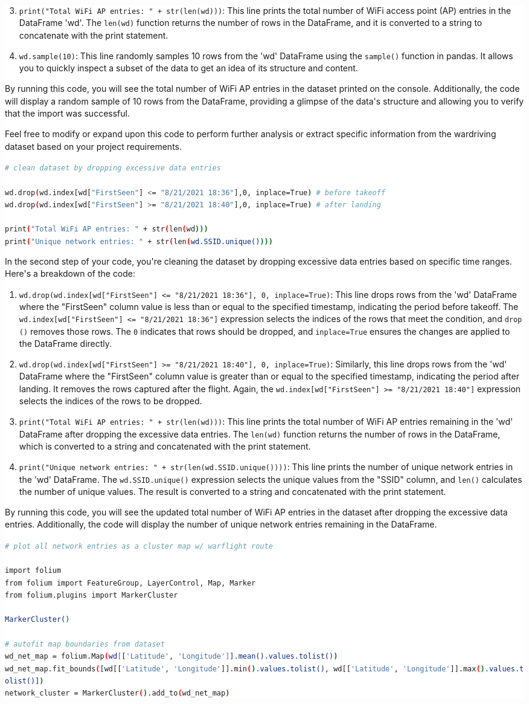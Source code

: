 3. `print("Total WiFi AP entries: " + str(len(wd)))`: This line prints the total number of WiFi access point (AP) entries in the DataFrame 'wd'. The `len(wd)` function returns the number of rows in the DataFrame, and it is converted to a string to concatenate with the print statement.

4. `wd.sample(10)`: This line randomly samples 10 rows from the 'wd' DataFrame using the `sample()` function in pandas. It allows you to quickly inspect a subset of the data to get an idea of its structure and content.

By running this code, you will see the total number of WiFi AP entries in the dataset printed on the console. Additionally, the code will display a random sample of 10 rows from the DataFrame, providing a glimpse of the data's structure and allowing you to verify that the import was successful.

Feel free to modify or expand upon this code to perform further analysis or extract specific information from the wardriving dataset based on your project requirements.

```bash
# clean dataset by dropping excessive data entries

wd.drop(wd.index[wd["FirstSeen"] <= "8/21/2021 18:36"],0, inplace=True) # before takeoff
wd.drop(wd.index[wd["FirstSeen"] >= "8/21/2021 18:40"],0, inplace=True) # after landing

print("Total WiFi AP entries: " + str(len(wd)))
print("Unique network entries: " + str(len(wd.SSID.unique()))) 
```
In the second step of your code, you're cleaning the dataset by dropping excessive data entries based on specific time ranges. Here's a breakdown of the code:

1. `wd.drop(wd.index[wd["FirstSeen"] <= "8/21/2021 18:36"], 0, inplace=True)`: This line drops rows from the 'wd' DataFrame where the "FirstSeen" column value is less than or equal to the specified timestamp, indicating the period before takeoff. The `wd.index[wd["FirstSeen"] <= "8/21/2021 18:36"]` expression selects the indices of the rows that meet the condition, and `drop()` removes those rows. The `0` indicates that rows should be dropped, and `inplace=True` ensures the changes are applied to the DataFrame directly.

2. `wd.drop(wd.index[wd["FirstSeen"] >= "8/21/2021 18:40"], 0, inplace=True)`: Similarly, this line drops rows from the 'wd' DataFrame where the "FirstSeen" column value is greater than or equal to the specified timestamp, indicating the period after landing. It removes the rows captured after the flight. Again, the `wd.index[wd["FirstSeen"] >= "8/21/2021 18:40"]` expression selects the indices of the rows to be dropped.

3. `print("Total WiFi AP entries: " + str(len(wd)))`: This line prints the total number of WiFi AP entries remaining in the 'wd' DataFrame after dropping the excessive data entries. The `len(wd)` function returns the number of rows in the DataFrame, which is converted to a string and concatenated with the print statement.

4. `print("Unique network entries: " + str(len(wd.SSID.unique())))`: This line prints the number of unique network entries in the 'wd' DataFrame. The `wd.SSID.unique()` expression selects the unique values from the "SSID" column, and `len()` calculates the number of unique values. The result is converted to a string and concatenated with the print statement.

By running this code, you will see the updated total number of WiFi AP entries in the dataset after dropping the excessive data entries. Additionally, the code will display the number of unique network entries remaining in the DataFrame.

```bash
# plot all network entries as a cluster map w/ warflight route

import folium
from folium import FeatureGroup, LayerControl, Map, Marker
from folium.plugins import MarkerCluster

MarkerCluster()

# autofit map boundaries from dataset
wd_net_map = folium.Map(wd[['Latitude', 'Longitude']].mean().values.tolist())
wd_net_map.fit_bounds([wd[['Latitude', 'Longitude']].min().values.tolist(), wd[['Latitude', 'Longitude']].max().values.tolist()])
network_cluster = MarkerCluster().add_to(wd_net_map)

```